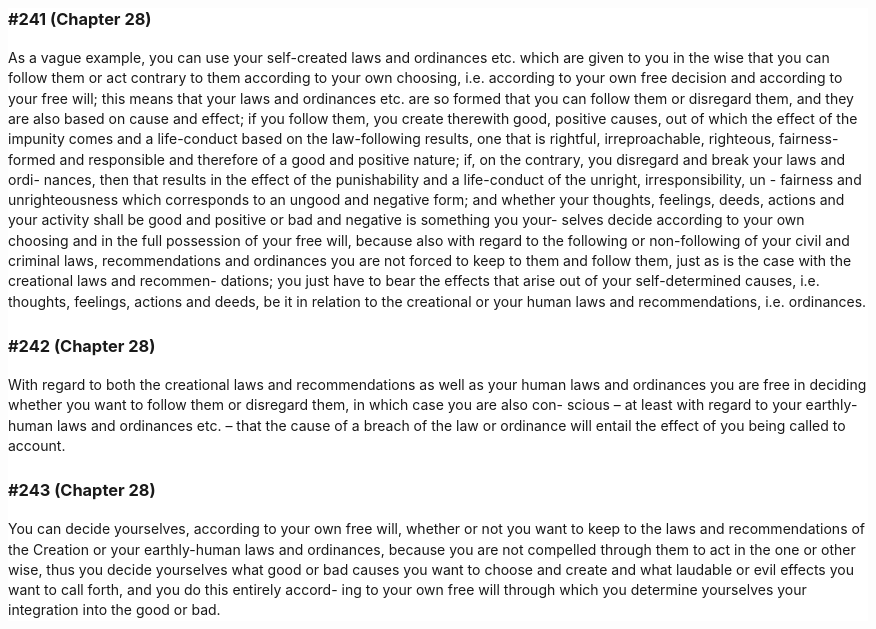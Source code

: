 ### #241 (Chapter 28)

 As a vague example, you can use your self-created laws and ordinances etc. which are given to you in the wise that you can follow them or act contrary to them according to your own choosing, i.e. according to your own
free decision and according to your free will; this means that your laws and ordinances etc. are so formed that
you can follow them or disregard them, and they are also based on cause and effect; if you follow them, you
create therewith good, positive causes, out of which the effect of the impunity comes and a life-conduct based
on the law-following results, one that is rightful, irreproachable, righteous, fairness-formed and responsible
and therefore of a good and positive nature; if, on the contrary, you disregard and break your laws and ordi-
nances, then that results in the effect of the punishability and a life-conduct of the unright, irresponsibility, un -
fairness and unrighteousness which corresponds to an ungood and negative form; and whether your thoughts,
feelings, deeds, actions and your activity shall be good and positive or bad and negative is something you your-
selves decide according to your own choosing and in the full possession of your free will, because also with
regard to the following or non-following of your civil and criminal laws, recommendations and ordinances you
are not forced to keep to them and follow them, just as is the case with the creational laws and recommen-
dations; you just have to bear the effects that arise out of your self-determined causes, i.e. thoughts, feelings,
actions and deeds, be it in relation to the creational or your human laws and recommendations, i.e. ordinances.

### #242 (Chapter 28)

 With regard to both the creational laws and recommendations as well as your human laws and ordinances you
 are free in deciding whether you want to follow them or disregard them, in which case you are also con-
 scious – at least with regard to your earthly-human laws and ordinances etc. – that the cause of a breach of
 the law or ordinance will entail the effect of you being called to account.

### #243 (Chapter 28)

 You can decide yourselves, according to your own free will, whether or not you want to keep to the laws and
 recommendations of the Creation or your earthly-human laws and ordinances, because you are not compelled
 through them to act in the one or other wise, thus you decide yourselves what good or bad causes you want
 to choose and create and what laudable or evil effects you want to call forth, and you do this entirely accord-
 ing to your own free will through which you determine yourselves your integration into the good or bad.
